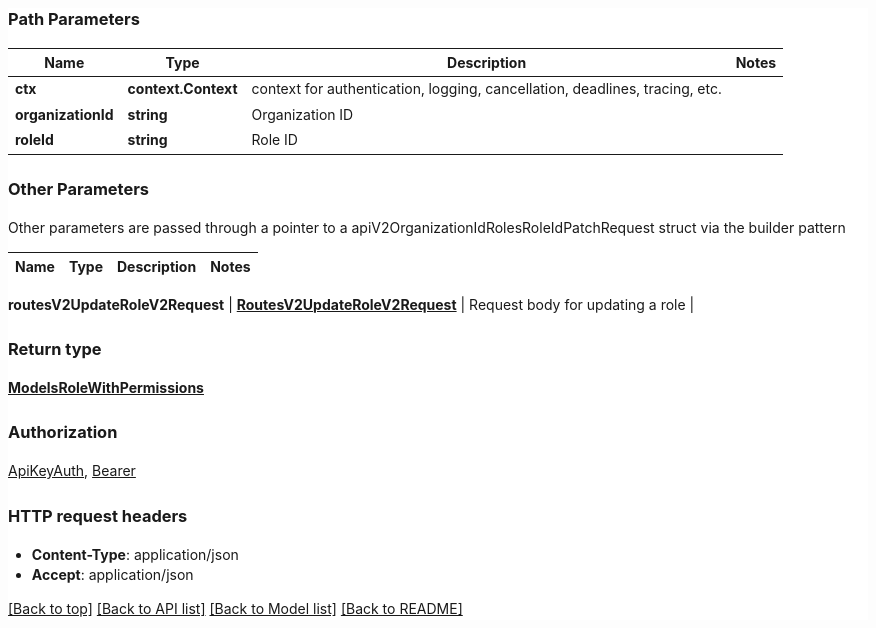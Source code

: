 ### Path Parameters


Name | Type | Description  | Notes
------------- | ------------- | ------------- | -------------
**ctx** | **context.Context** | context for authentication, logging, cancellation, deadlines, tracing, etc.
**organizationId** | **string** | Organization ID | 
**roleId** | **string** | Role ID | 

### Other Parameters

Other parameters are passed through a pointer to a apiV2OrganizationIdRolesRoleIdPatchRequest struct via the builder pattern


Name | Type | Description  | Notes
------------- | ------------- | ------------- | -------------


 **routesV2UpdateRoleV2Request** | [**RoutesV2UpdateRoleV2Request**](RoutesV2UpdateRoleV2Request.md) | Request body for updating a role | 

### Return type

[**ModelsRoleWithPermissions**](ModelsRoleWithPermissions.md)

### Authorization

[ApiKeyAuth](../README.md#ApiKeyAuth), [Bearer](../README.md#Bearer)

### HTTP request headers

- **Content-Type**: application/json
- **Accept**: application/json

[[Back to top]](#) [[Back to API list]](../README.md#documentation-for-api-endpoints)
[[Back to Model list]](../README.md#documentation-for-models)
[[Back to README]](../README.md)


